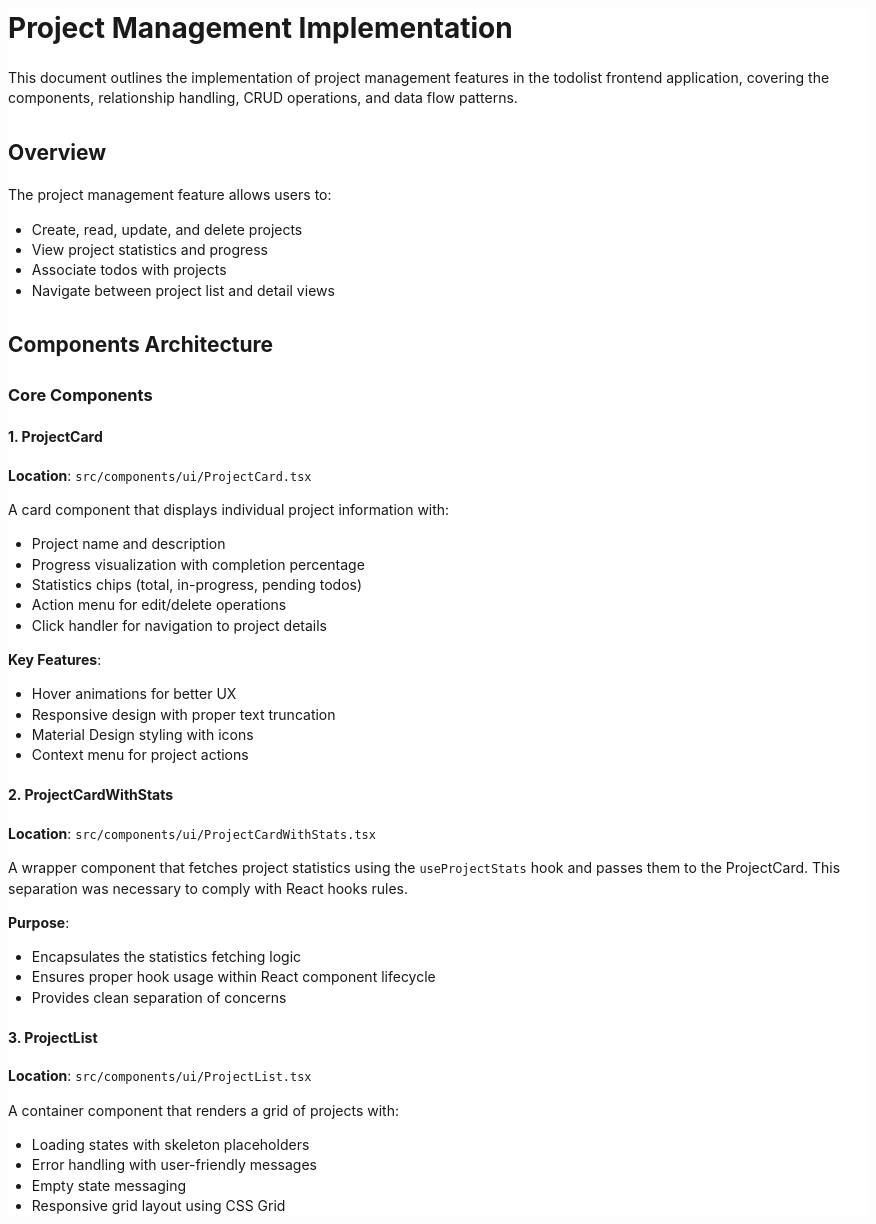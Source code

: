 # Project Management Implementation

This document outlines the implementation of project management features in the todolist frontend application, covering the components, relationship handling, CRUD operations, and data flow patterns.

## Overview

The project management feature allows users to:
- Create, read, update, and delete projects
- View project statistics and progress
- Associate todos with projects
- Navigate between project list and detail views

## Components Architecture

### Core Components

#### 1. ProjectCard
**Location**: `src/components/ui/ProjectCard.tsx`

A card component that displays individual project information with:
- Project name and description
- Progress visualization with completion percentage
- Statistics chips (total, in-progress, pending todos)
- Action menu for edit/delete operations
- Click handler for navigation to project details

**Key Features**:
- Hover animations for better UX
- Responsive design with proper text truncation
- Material Design styling with icons
- Context menu for project actions

#### 2. ProjectCardWithStats
**Location**: `src/components/ui/ProjectCardWithStats.tsx`

A wrapper component that fetches project statistics using the `useProjectStats` hook and passes them to the ProjectCard. This separation was necessary to comply with React hooks rules.

**Purpose**:
- Encapsulates the statistics fetching logic
- Ensures proper hook usage within React component lifecycle
- Provides clean separation of concerns

#### 3. ProjectList
**Location**: `src/components/ui/ProjectList.tsx`

A container component that renders a grid of projects with:
- Loading states with skeleton placeholders
- Error handling with user-friendly messages
- Empty state messaging
- Responsive grid layout using CSS Grid
